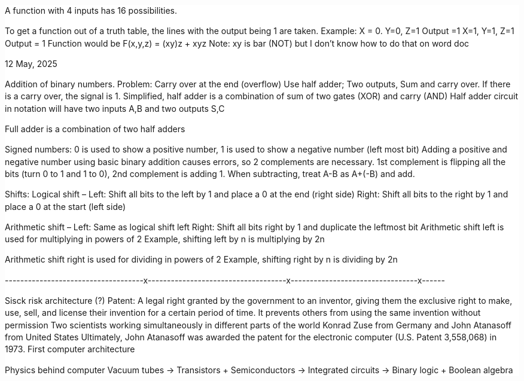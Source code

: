 A function with 4 inputs has 16 possibilities.
 
To get a function out of a truth table, the lines with the output being 1 are taken. Example:
X = 0. Y=0, Z=1          Output =1
X=1, Y=1, Z=1             Output = 1
Function would be F(x,y,z) = (xy)z + xyz
Note: xy is bar (NOT) but I don’t know how to do that on word doc








12 May, 2025

Addition of binary numbers.
Problem: Carry over at the end (overflow)
Use half adder; Two outputs, Sum and carry over. If there is a carry over, the signal is 1.
Simplified, half adder is a combination of sum of two gates (XOR) and carry (AND)
Half adder circuit in notation will have two inputs A,B and two outputs S,C
 
Full adder is a combination of two half adders
 
Signed numbers:
0 is used to show a positive number, 1 is used to show a negative number (left most bit)
Adding a positive and negative number using basic binary addition causes errors, so 2 complements are necessary. 1st complement is flipping all the bits (turn 0 to 1 and 1 to 0), 2nd complement is adding 1.
When subtracting, treat A-B as A+(-B) and add.
 
Shifts:
Logical shift – Left: Shift all bits to the left by 1 and place a 0 at the end (right side)
                      Right: Shift all bits to the right by 1 and place a 0 at the start (left side)
 
Arithmetic shift – Left: Same as logical shift left
                           Right: Shift all bits right by 1 and duplicate the leftmost bit
Arithmetic shift left is used for multiplying in powers of 2
Example, shifting left by n is multiplying by 2n
 
Arithmetic shift right is used for dividing in powers of 2
Example, shifting right by n is dividing by 2n
 
 
------------------------------------x------------------------------------x---------------------------------x------
 
 
Sisck risk architecture (?)
Patent: A legal right granted by the government to an inventor, giving them the exclusive right to make, use, sell, and license their invention for a certain period of time. It prevents others from using the same invention without permission
Two scientists working simultaneously in different parts of the world
Konrad Zuse from Germany and John Atanasoff from United States
Ultimately, John Atanasoff was awarded the patent for the electronic computer (U.S. Patent 3,558,068) in 1973.
First computer architecture
 
Physics behind computer
Vacuum tubes -> Transistors + Semiconductors -> Integrated circuits -> Binary logic + Boolean algebra
 